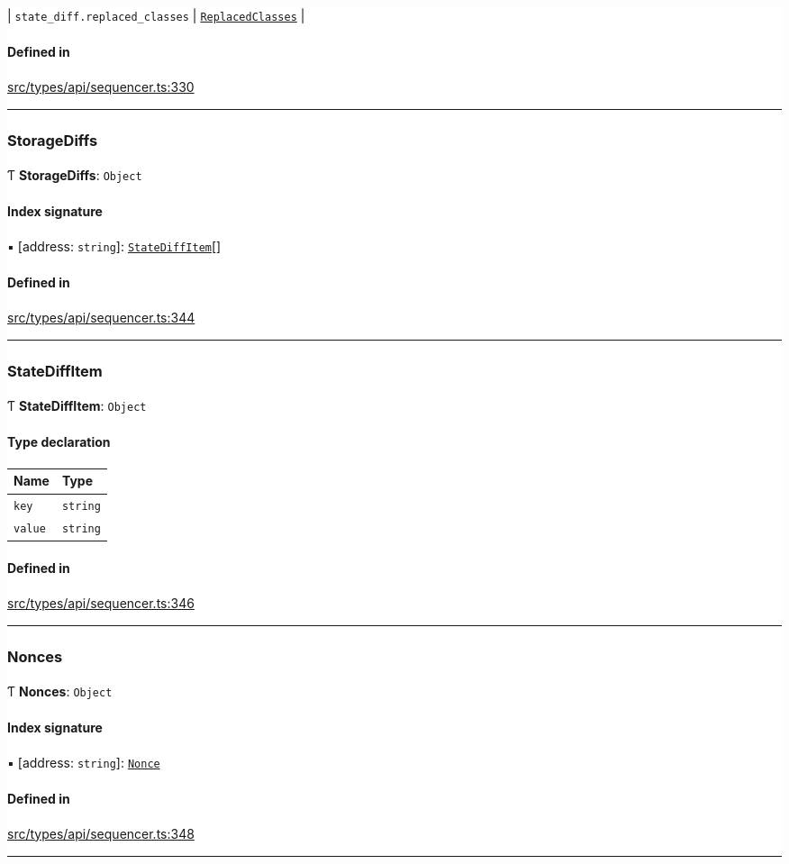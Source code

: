 | `state_diff.replaced_classes`       | [`ReplacedClasses`](types.Sequencer.md#replacedclasses)                                                                                                                                                                                                                                                                                                                                                                                                              |

#### Defined in

[src/types/api/sequencer.ts:330](https://github.com/0xs34n/starknet.js/blob/v5.19.5/src/types/api/sequencer.ts#L330)

---

### StorageDiffs

Ƭ **StorageDiffs**: `Object`

#### Index signature

▪ [address: `string`]: [`StateDiffItem`](types.Sequencer.md#statediffitem)[]

#### Defined in

[src/types/api/sequencer.ts:344](https://github.com/0xs34n/starknet.js/blob/v5.19.5/src/types/api/sequencer.ts#L344)

---

### StateDiffItem

Ƭ **StateDiffItem**: `Object`

#### Type declaration

| Name    | Type     |
| :------ | :------- |
| `key`   | `string` |
| `value` | `string` |

#### Defined in

[src/types/api/sequencer.ts:346](https://github.com/0xs34n/starknet.js/blob/v5.19.5/src/types/api/sequencer.ts#L346)

---

### Nonces

Ƭ **Nonces**: `Object`

#### Index signature

▪ [address: `string`]: [`Nonce`](types.Sequencer.md#nonce)

#### Defined in

[src/types/api/sequencer.ts:348](https://github.com/0xs34n/starknet.js/blob/v5.19.5/src/types/api/sequencer.ts#L348)

---